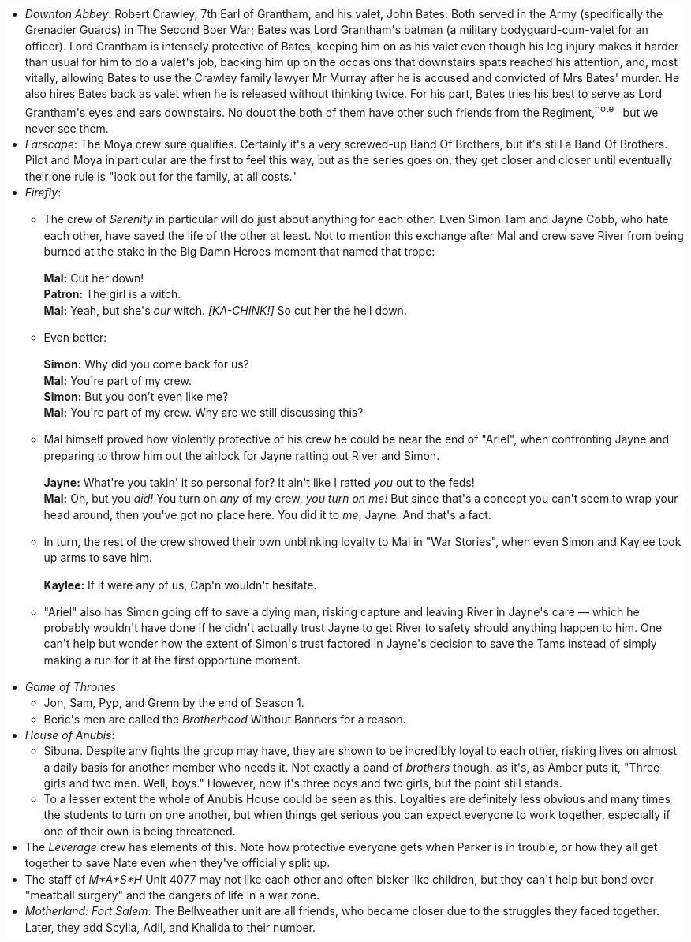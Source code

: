 -   _Downton Abbey_: Robert Crawley, 7th Earl of Grantham, and his valet, John Bates. Both served in the Army (specifically the Grenadier Guards) in The Second Boer War; Bates was Lord Grantham's batman (a military bodyguard-cum-valet for an officer). Lord Grantham is intensely protective of Bates, keeping him on as his valet even though his leg injury makes it harder than usual for him to do a valet's job, backing him up on the occasions that downstairs spats reached his attention, and, most vitally, allowing Bates to use the Crawley family lawyer Mr Murray after he is accused and convicted of Mrs Bates' murder. He also hires Bates back as valet when he is released without thinking twice. For his part, Bates tries his best to serve as Lord Grantham's eyes and ears downstairs. No doubt the both of them have other such friends from the Regiment,<sup>note&nbsp;</sup>  but we never see them.
-   _Farscape_: The Moya crew sure qualifies. Certainly it's a very screwed-up Band Of Brothers, but it's still a Band Of Brothers. Pilot and Moya in particular are the first to feel this way, but as the series goes on, they get closer and closer until eventually their one rule is "look out for the family, at all costs."
-   _Firefly_:
    -   The crew of _Serenity_ in particular will do just about anything for each other. Even Simon Tam and Jayne Cobb, who hate each other, have saved the life of the other at least. Not to mention this exchange after Mal and crew save River from being burned at the stake in the Big Damn Heroes moment that named that trope:
        
        **Mal:** Cut her down!  
        **Patron:** The girl is a witch.  
        **Mal:** Yeah, but she's _our_ witch. _\[KA-CHINK!\]_ So cut her the hell down.
        
    -   Even better:
        
        **Simon:** Why did you come back for us?  
        **Mal:** You're part of my crew.  
        **Simon:** But you don't even like me?  
        **Mal:** You're part of my crew. Why are we still discussing this?
        
    -   Mal himself proved how violently protective of his crew he could be near the end of "Ariel", when confronting Jayne and preparing to throw him out the airlock for Jayne ratting out River and Simon.
        
        **Jayne:** What're you takin' it so personal for? It ain't like I ratted _you_ out to the feds!  
        **Mal:** Oh, but you _did!_ You turn on _any_ of my crew, _you turn on me!_ But since that's a concept you can't seem to wrap your head around, then you've got no place here. You did it to _me_, Jayne. And that's a fact.
        
    -   In turn, the rest of the crew showed their own unblinking loyalty to Mal in "War Stories", when even Simon and Kaylee took up arms to save him.
        
        **Kaylee:** If it were any of us, Cap'n wouldn't hesitate.
        
    -   "Ariel" also has Simon going off to save a dying man, risking capture and leaving River in Jayne's care — which he probably wouldn't have done if he didn't actually trust Jayne to get River to safety should anything happen to him. One can't help but wonder how the extent of Simon's trust factored in Jayne's decision to save the Tams instead of simply making a run for it at the first opportune moment.
-   _Game of Thrones_:
    -   Jon, Sam, Pyp, and Grenn by the end of Season 1.
    -   Beric's men are called the _Brotherhood_ Without Banners for a reason.
-   _House of Anubis_:
    -   Sibuna. Despite any fights the group may have, they are shown to be incredibly loyal to each other, risking lives on almost a daily basis for another member who needs it. Not exactly a band of _brothers_ though, as it's, as Amber puts it, "Three girls and two men. Well, boys." However, now it's three boys and two girls, but the point still stands.
    -   To a lesser extent the whole of Anubis House could be seen as this. Loyalties are definitely less obvious and many times the students to turn on one another, but when things get serious you can expect everyone to work together, especially if one of their own is being threatened.
-   The _Leverage_ crew has elements of this. Note how protective everyone gets when Parker is in trouble, or how they all get together to save Nate even when they've officially split up.
-   The staff of _M\*A\*S\*H_ Unit 4077 may not like each other and often bicker like children, but they can't help but bond over "meatball surgery" and the dangers of life in a war zone.
-   _Motherland: Fort Salem_: The Bellweather unit are all friends, who became closer due to the struggles they faced together. Later, they add Scylla, Adil, and Khalida to their number.